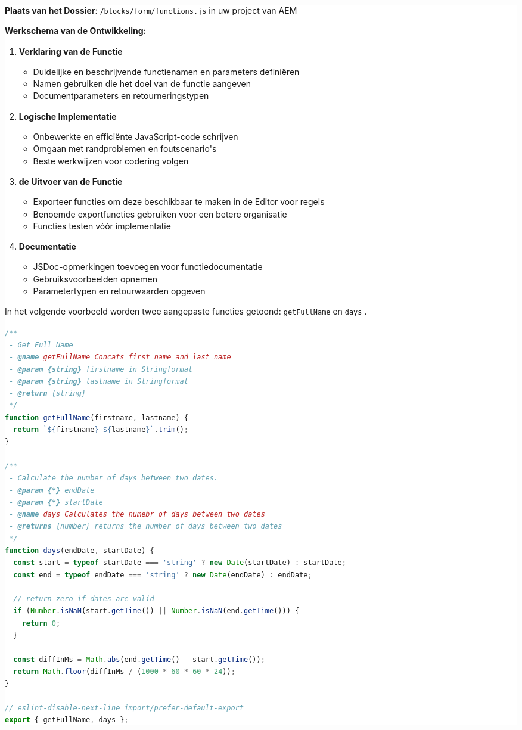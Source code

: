 **Plaats van het Dossier**: `/blocks/form/functions.js` in uw project van AEM

**Werkschema van de Ontwikkeling:**

1. **Verklaring van de Functie**
   - Duidelijke en beschrijvende functienamen en parameters definiëren
   - Namen gebruiken die het doel van de functie aangeven
   - Documentparameters en retourneringstypen

2. **Logische Implementatie**
   - Onbewerkte en efficiënte JavaScript-code schrijven
   - Omgaan met randproblemen en foutscenario&#39;s
   - Beste werkwijzen voor codering volgen

3. **de Uitvoer van de Functie**
   - Exporteer functies om deze beschikbaar te maken in de Editor voor regels
   - Benoemde exportfuncties gebruiken voor een betere organisatie
   - Functies testen vóór implementatie

4. **Documentatie**
   - JSDoc-opmerkingen toevoegen voor functiedocumentatie
   - Gebruiksvoorbeelden opnemen
   - Parametertypen en retourwaarden opgeven

In het volgende voorbeeld worden twee aangepaste functies getoond: `getFullName` en `days` .

```JavaScript
/**
 - Get Full Name
 - @name getFullName Concats first name and last name
 - @param {string} firstname in Stringformat
 - @param {string} lastname in Stringformat
 - @return {string}
 */
function getFullName(firstname, lastname) {
  return `${firstname} ${lastname}`.trim();
}

/**
 - Calculate the number of days between two dates.
 - @param {*} endDate
 - @param {*} startDate
 - @name days Calculates the numebr of days between two dates
 - @returns {number} returns the number of days between two dates
 */
function days(endDate, startDate) {
  const start = typeof startDate === 'string' ? new Date(startDate) : startDate;
  const end = typeof endDate === 'string' ? new Date(endDate) : endDate;

  // return zero if dates are valid
  if (Number.isNaN(start.getTime()) || Number.isNaN(end.getTime())) {
    return 0;
  }

  const diffInMs = Math.abs(end.getTime() - start.getTime());
  return Math.floor(diffInMs / (1000 * 60 * 60 * 24));
}

// eslint-disable-next-line import/prefer-default-export
export { getFullName, days };
```
